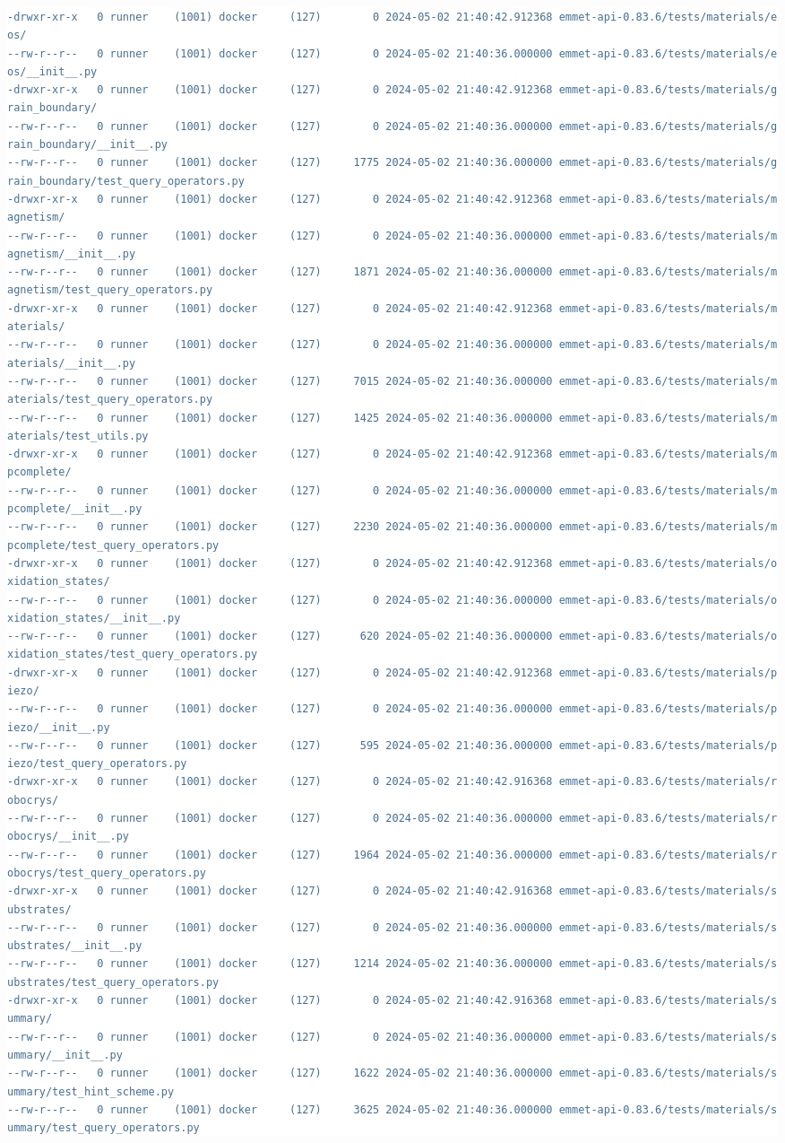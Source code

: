```diff
-drwxr-xr-x   0 runner    (1001) docker     (127)        0 2024-05-02 21:40:42.912368 emmet-api-0.83.6/tests/materials/eos/
--rw-r--r--   0 runner    (1001) docker     (127)        0 2024-05-02 21:40:36.000000 emmet-api-0.83.6/tests/materials/eos/__init__.py
-drwxr-xr-x   0 runner    (1001) docker     (127)        0 2024-05-02 21:40:42.912368 emmet-api-0.83.6/tests/materials/grain_boundary/
--rw-r--r--   0 runner    (1001) docker     (127)        0 2024-05-02 21:40:36.000000 emmet-api-0.83.6/tests/materials/grain_boundary/__init__.py
--rw-r--r--   0 runner    (1001) docker     (127)     1775 2024-05-02 21:40:36.000000 emmet-api-0.83.6/tests/materials/grain_boundary/test_query_operators.py
-drwxr-xr-x   0 runner    (1001) docker     (127)        0 2024-05-02 21:40:42.912368 emmet-api-0.83.6/tests/materials/magnetism/
--rw-r--r--   0 runner    (1001) docker     (127)        0 2024-05-02 21:40:36.000000 emmet-api-0.83.6/tests/materials/magnetism/__init__.py
--rw-r--r--   0 runner    (1001) docker     (127)     1871 2024-05-02 21:40:36.000000 emmet-api-0.83.6/tests/materials/magnetism/test_query_operators.py
-drwxr-xr-x   0 runner    (1001) docker     (127)        0 2024-05-02 21:40:42.912368 emmet-api-0.83.6/tests/materials/materials/
--rw-r--r--   0 runner    (1001) docker     (127)        0 2024-05-02 21:40:36.000000 emmet-api-0.83.6/tests/materials/materials/__init__.py
--rw-r--r--   0 runner    (1001) docker     (127)     7015 2024-05-02 21:40:36.000000 emmet-api-0.83.6/tests/materials/materials/test_query_operators.py
--rw-r--r--   0 runner    (1001) docker     (127)     1425 2024-05-02 21:40:36.000000 emmet-api-0.83.6/tests/materials/materials/test_utils.py
-drwxr-xr-x   0 runner    (1001) docker     (127)        0 2024-05-02 21:40:42.912368 emmet-api-0.83.6/tests/materials/mpcomplete/
--rw-r--r--   0 runner    (1001) docker     (127)        0 2024-05-02 21:40:36.000000 emmet-api-0.83.6/tests/materials/mpcomplete/__init__.py
--rw-r--r--   0 runner    (1001) docker     (127)     2230 2024-05-02 21:40:36.000000 emmet-api-0.83.6/tests/materials/mpcomplete/test_query_operators.py
-drwxr-xr-x   0 runner    (1001) docker     (127)        0 2024-05-02 21:40:42.912368 emmet-api-0.83.6/tests/materials/oxidation_states/
--rw-r--r--   0 runner    (1001) docker     (127)        0 2024-05-02 21:40:36.000000 emmet-api-0.83.6/tests/materials/oxidation_states/__init__.py
--rw-r--r--   0 runner    (1001) docker     (127)      620 2024-05-02 21:40:36.000000 emmet-api-0.83.6/tests/materials/oxidation_states/test_query_operators.py
-drwxr-xr-x   0 runner    (1001) docker     (127)        0 2024-05-02 21:40:42.912368 emmet-api-0.83.6/tests/materials/piezo/
--rw-r--r--   0 runner    (1001) docker     (127)        0 2024-05-02 21:40:36.000000 emmet-api-0.83.6/tests/materials/piezo/__init__.py
--rw-r--r--   0 runner    (1001) docker     (127)      595 2024-05-02 21:40:36.000000 emmet-api-0.83.6/tests/materials/piezo/test_query_operators.py
-drwxr-xr-x   0 runner    (1001) docker     (127)        0 2024-05-02 21:40:42.916368 emmet-api-0.83.6/tests/materials/robocrys/
--rw-r--r--   0 runner    (1001) docker     (127)        0 2024-05-02 21:40:36.000000 emmet-api-0.83.6/tests/materials/robocrys/__init__.py
--rw-r--r--   0 runner    (1001) docker     (127)     1964 2024-05-02 21:40:36.000000 emmet-api-0.83.6/tests/materials/robocrys/test_query_operators.py
-drwxr-xr-x   0 runner    (1001) docker     (127)        0 2024-05-02 21:40:42.916368 emmet-api-0.83.6/tests/materials/substrates/
--rw-r--r--   0 runner    (1001) docker     (127)        0 2024-05-02 21:40:36.000000 emmet-api-0.83.6/tests/materials/substrates/__init__.py
--rw-r--r--   0 runner    (1001) docker     (127)     1214 2024-05-02 21:40:36.000000 emmet-api-0.83.6/tests/materials/substrates/test_query_operators.py
-drwxr-xr-x   0 runner    (1001) docker     (127)        0 2024-05-02 21:40:42.916368 emmet-api-0.83.6/tests/materials/summary/
--rw-r--r--   0 runner    (1001) docker     (127)        0 2024-05-02 21:40:36.000000 emmet-api-0.83.6/tests/materials/summary/__init__.py
--rw-r--r--   0 runner    (1001) docker     (127)     1622 2024-05-02 21:40:36.000000 emmet-api-0.83.6/tests/materials/summary/test_hint_scheme.py
--rw-r--r--   0 runner    (1001) docker     (127)     3625 2024-05-02 21:40:36.000000 emmet-api-0.83.6/tests/materials/summary/test_query_operators.py
```